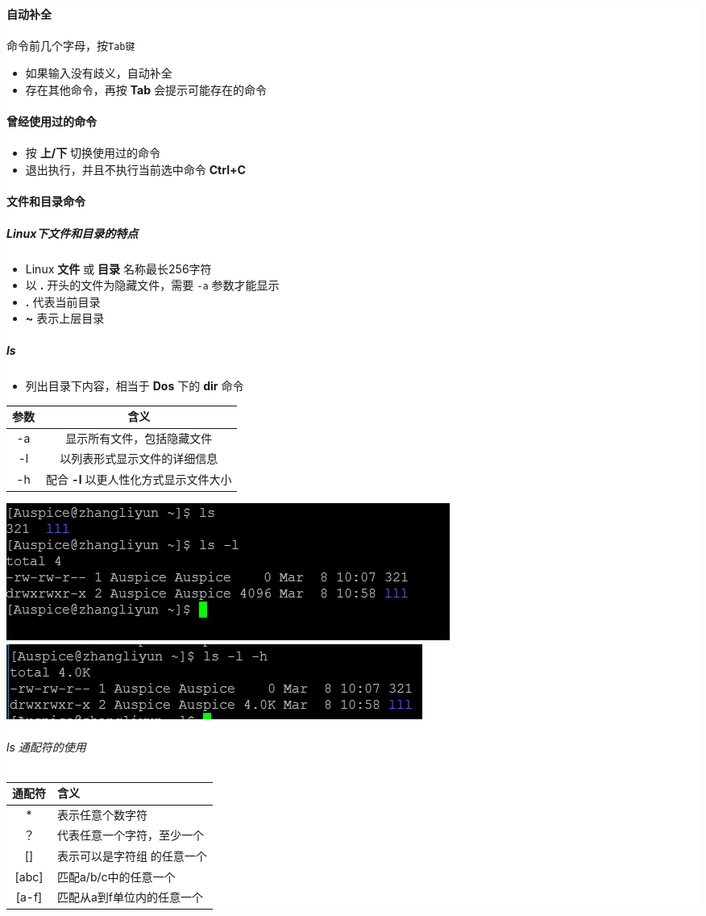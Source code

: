 #### 自动补全
命令前几个字母，按`Tab键`
- 如果输入没有歧义，自动补全
- 存在其他命令，再按 **Tab** 会提示可能存在的命令

#### 曾经使用过的命令
- 按 **上/下** 切换使用过的命令
- 退出执行，并且不执行当前选中命令 **Ctrl+C**

#### 文件和目录命令
##### Linux下文件和目录的特点
- Linux **文件** 或 **目录** 名称最长256字符
- 以 **.** 开头的文件为隐藏文件，需要 `-a` 参数才能显示
- **.** 代表当前目录
- **~** 表示上层目录

##### ls
- 列出目录下内容，相当于 **Dos** 下的 **dir** 命令

| 参数 |                  含义                  |
| :--: | :------------------------------------: |
|  -a  |       显示所有文件，包括隐藏文件       |
|  -l  |      以列表形式显示文件的详细信息      |
|  -h  | 配合 **-l** 以更人性化方式显示文件大小 |

![Alt text](linux.assets/1583636308371.png)
![Alt text](linux.assets/1583636325901.png)


###### ls 通配符的使用
| 通配符 | 含义                        |
| :----: | :-------------------------- |
|   *    | 表示任意个数字符            |
|   ？   | 代表任意一个字符，至少一个  |
|   []   | 表示可以是字符组 的任意一个 |
| [abc]  | 匹配a/b/c中的任意一个       |
| [a-f]  | 匹配从a到f单位内的任意一个  |
